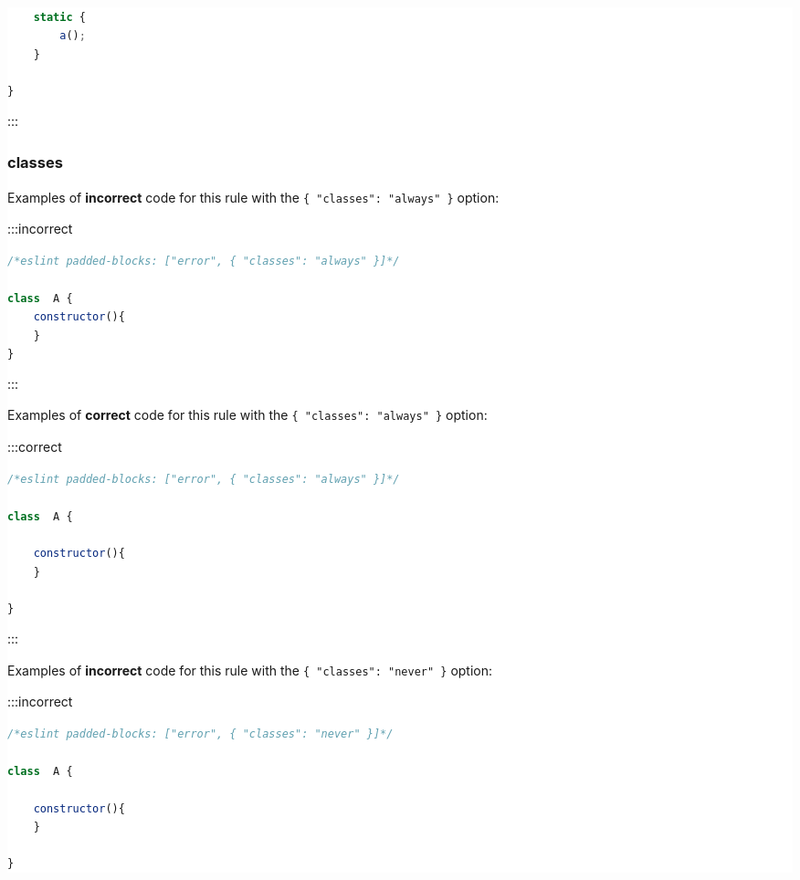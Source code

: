 ```js
    static {
        a();
    }

}
```

:::

### classes

Examples of **incorrect** code for this rule with the `{ "classes": "always" }` option:

:::incorrect

```js
/*eslint padded-blocks: ["error", { "classes": "always" }]*/

class  A {
    constructor(){
    }
}
```

:::

Examples of **correct** code for this rule with the `{ "classes": "always" }` option:

:::correct

```js
/*eslint padded-blocks: ["error", { "classes": "always" }]*/

class  A {

    constructor(){
    }

}
```

:::

Examples of **incorrect** code for this rule with the `{ "classes": "never" }` option:

:::incorrect

```js
/*eslint padded-blocks: ["error", { "classes": "never" }]*/

class  A {

    constructor(){
    }

}
```
